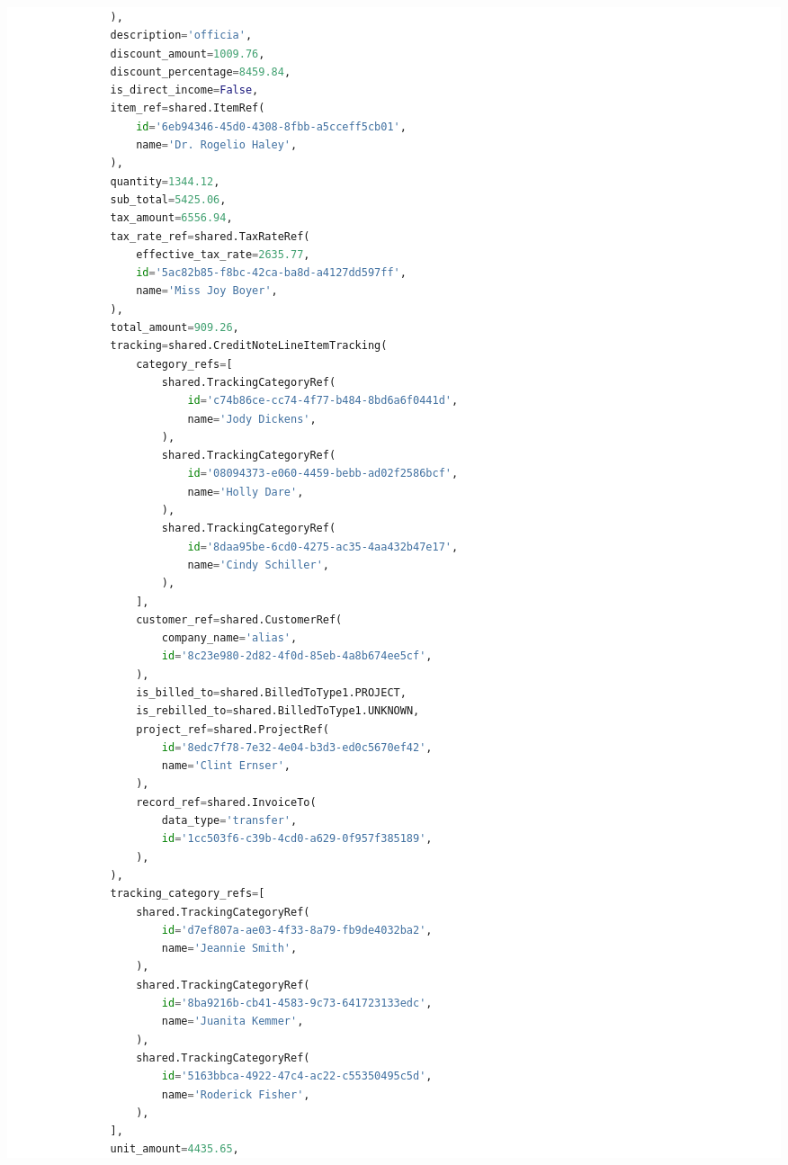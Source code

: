 ```python
                ),
                description='officia',
                discount_amount=1009.76,
                discount_percentage=8459.84,
                is_direct_income=False,
                item_ref=shared.ItemRef(
                    id='6eb94346-45d0-4308-8fbb-a5cceff5cb01',
                    name='Dr. Rogelio Haley',
                ),
                quantity=1344.12,
                sub_total=5425.06,
                tax_amount=6556.94,
                tax_rate_ref=shared.TaxRateRef(
                    effective_tax_rate=2635.77,
                    id='5ac82b85-f8bc-42ca-ba8d-a4127dd597ff',
                    name='Miss Joy Boyer',
                ),
                total_amount=909.26,
                tracking=shared.CreditNoteLineItemTracking(
                    category_refs=[
                        shared.TrackingCategoryRef(
                            id='c74b86ce-cc74-4f77-b484-8bd6a6f0441d',
                            name='Jody Dickens',
                        ),
                        shared.TrackingCategoryRef(
                            id='08094373-e060-4459-bebb-ad02f2586bcf',
                            name='Holly Dare',
                        ),
                        shared.TrackingCategoryRef(
                            id='8daa95be-6cd0-4275-ac35-4aa432b47e17',
                            name='Cindy Schiller',
                        ),
                    ],
                    customer_ref=shared.CustomerRef(
                        company_name='alias',
                        id='8c23e980-2d82-4f0d-85eb-4a8b674ee5cf',
                    ),
                    is_billed_to=shared.BilledToType1.PROJECT,
                    is_rebilled_to=shared.BilledToType1.UNKNOWN,
                    project_ref=shared.ProjectRef(
                        id='8edc7f78-7e32-4e04-b3d3-ed0c5670ef42',
                        name='Clint Ernser',
                    ),
                    record_ref=shared.InvoiceTo(
                        data_type='transfer',
                        id='1cc503f6-c39b-4cd0-a629-0f957f385189',
                    ),
                ),
                tracking_category_refs=[
                    shared.TrackingCategoryRef(
                        id='d7ef807a-ae03-4f33-8a79-fb9de4032ba2',
                        name='Jeannie Smith',
                    ),
                    shared.TrackingCategoryRef(
                        id='8ba9216b-cb41-4583-9c73-641723133edc',
                        name='Juanita Kemmer',
                    ),
                    shared.TrackingCategoryRef(
                        id='5163bbca-4922-47c4-ac22-c55350495c5d',
                        name='Roderick Fisher',
                    ),
                ],
                unit_amount=4435.65,
```